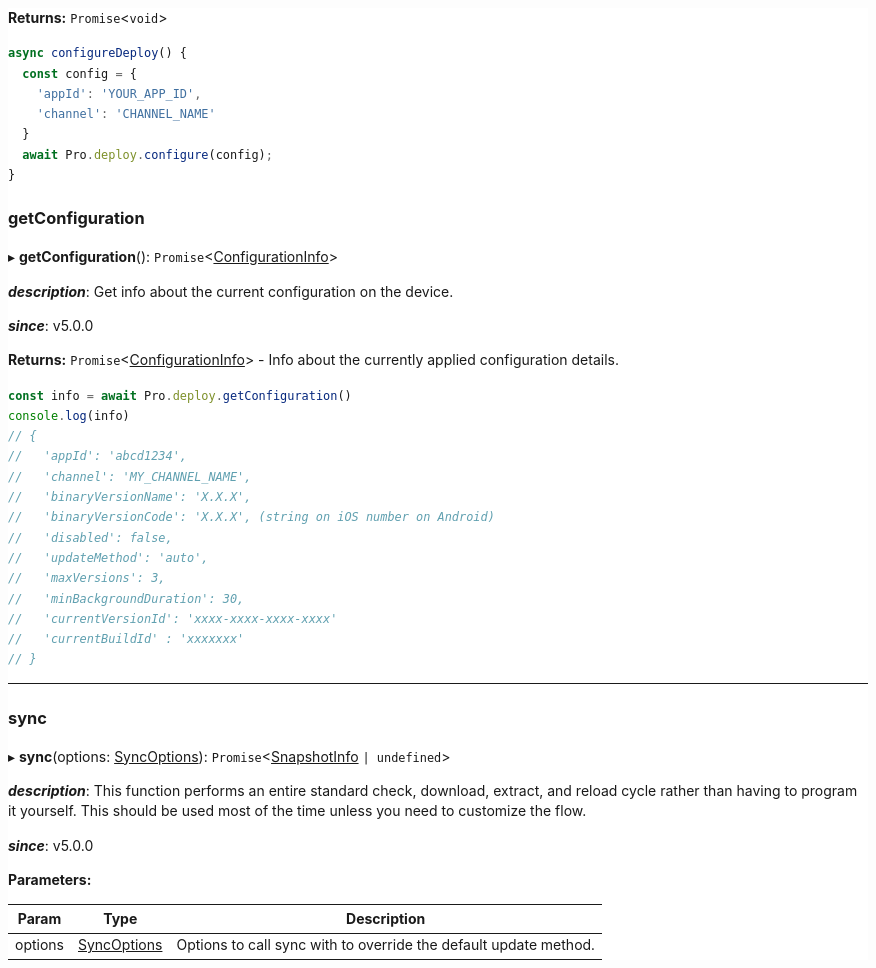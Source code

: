 **Returns:** `Promise`<`void`>

```typescript
async configureDeploy() {
  const config = {
    'appId': 'YOUR_APP_ID',
    'channel': 'CHANNEL_NAME'
  }
  await Pro.deploy.configure(config);
}
```
###  getConfiguration

▸ **getConfiguration**(): `Promise`<[ConfigurationInfo](#configurationinfo)>

*__description__*: Get info about the current configuration on the device.

*__since__*: v5.0.0

**Returns:** `Promise`<[ConfigurationInfo](#configurationinfo)> - Info about the currently applied configuration details.

```typescript
const info = await Pro.deploy.getConfiguration()
console.log(info)
// {
//   'appId': 'abcd1234',
//   'channel': 'MY_CHANNEL_NAME',
//   'binaryVersionName': 'X.X.X',
//   'binaryVersionCode': 'X.X.X', (string on iOS number on Android)
//   'disabled': false,
//   'updateMethod': 'auto',
//   'maxVersions': 3,
//   'minBackgroundDuration': 30,
//   'currentVersionId': 'xxxx-xxxx-xxxx-xxxx'
//   'currentBuildId' : 'xxxxxxx'
// }
```

___

###  sync

▸ **sync**(options: [SyncOptions](#syncoptions)): `Promise`<[SnapshotInfo](#snapshotinfo) `| undefined`>

*__description__*: This function performs an entire standard check, download, extract, and reload cycle rather than having to program it yourself. This should be used most of the time unless you need to customize the flow.

*__since__*: v5.0.0

**Parameters:**

| Param | Type | Description |
| ------ | ------ | ------ |
| options | [SyncOptions](#syncoptions) |  Options to call sync with to override the default update method. |
